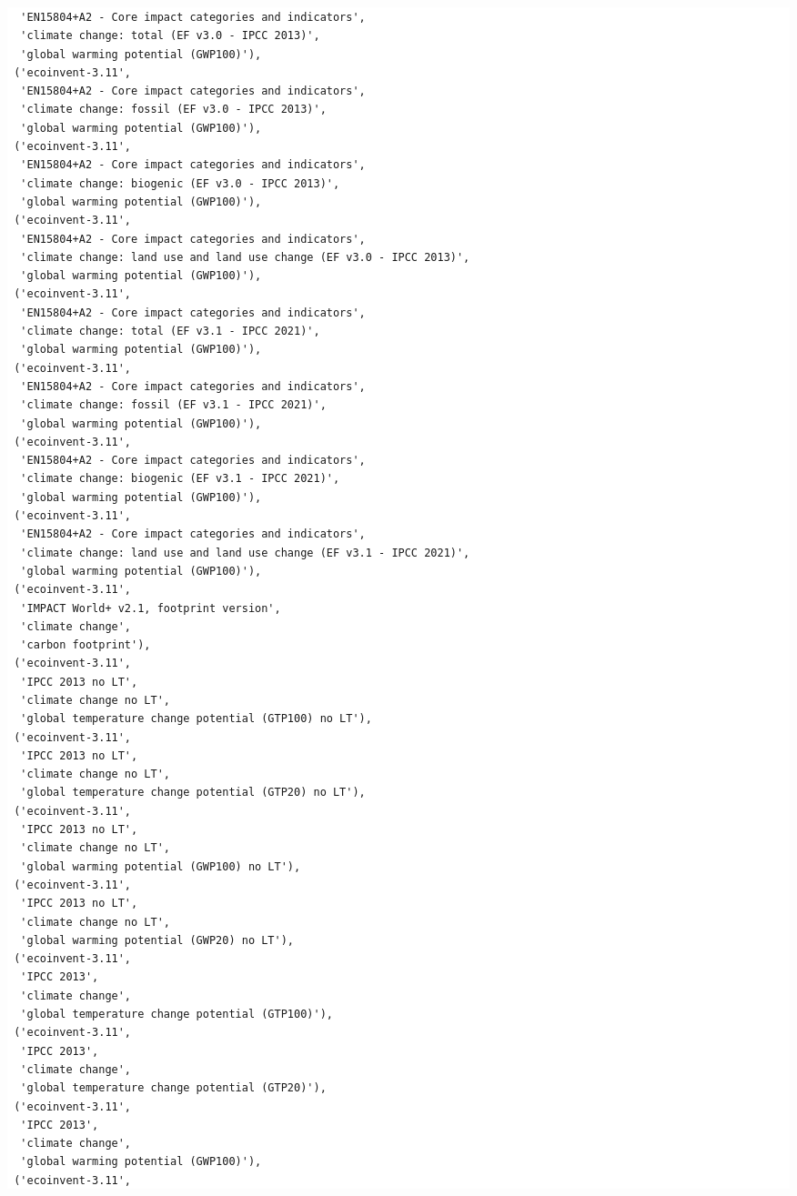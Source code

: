       'EN15804+A2 - Core impact categories and indicators',
      'climate change: total (EF v3.0 - IPCC 2013)',
      'global warming potential (GWP100)'),
     ('ecoinvent-3.11',
      'EN15804+A2 - Core impact categories and indicators',
      'climate change: fossil (EF v3.0 - IPCC 2013)',
      'global warming potential (GWP100)'),
     ('ecoinvent-3.11',
      'EN15804+A2 - Core impact categories and indicators',
      'climate change: biogenic (EF v3.0 - IPCC 2013)',
      'global warming potential (GWP100)'),
     ('ecoinvent-3.11',
      'EN15804+A2 - Core impact categories and indicators',
      'climate change: land use and land use change (EF v3.0 - IPCC 2013)',
      'global warming potential (GWP100)'),
     ('ecoinvent-3.11',
      'EN15804+A2 - Core impact categories and indicators',
      'climate change: total (EF v3.1 - IPCC 2021)',
      'global warming potential (GWP100)'),
     ('ecoinvent-3.11',
      'EN15804+A2 - Core impact categories and indicators',
      'climate change: fossil (EF v3.1 - IPCC 2021)',
      'global warming potential (GWP100)'),
     ('ecoinvent-3.11',
      'EN15804+A2 - Core impact categories and indicators',
      'climate change: biogenic (EF v3.1 - IPCC 2021)',
      'global warming potential (GWP100)'),
     ('ecoinvent-3.11',
      'EN15804+A2 - Core impact categories and indicators',
      'climate change: land use and land use change (EF v3.1 - IPCC 2021)',
      'global warming potential (GWP100)'),
     ('ecoinvent-3.11',
      'IMPACT World+ v2.1, footprint version',
      'climate change',
      'carbon footprint'),
     ('ecoinvent-3.11',
      'IPCC 2013 no LT',
      'climate change no LT',
      'global temperature change potential (GTP100) no LT'),
     ('ecoinvent-3.11',
      'IPCC 2013 no LT',
      'climate change no LT',
      'global temperature change potential (GTP20) no LT'),
     ('ecoinvent-3.11',
      'IPCC 2013 no LT',
      'climate change no LT',
      'global warming potential (GWP100) no LT'),
     ('ecoinvent-3.11',
      'IPCC 2013 no LT',
      'climate change no LT',
      'global warming potential (GWP20) no LT'),
     ('ecoinvent-3.11',
      'IPCC 2013',
      'climate change',
      'global temperature change potential (GTP100)'),
     ('ecoinvent-3.11',
      'IPCC 2013',
      'climate change',
      'global temperature change potential (GTP20)'),
     ('ecoinvent-3.11',
      'IPCC 2013',
      'climate change',
      'global warming potential (GWP100)'),
     ('ecoinvent-3.11',